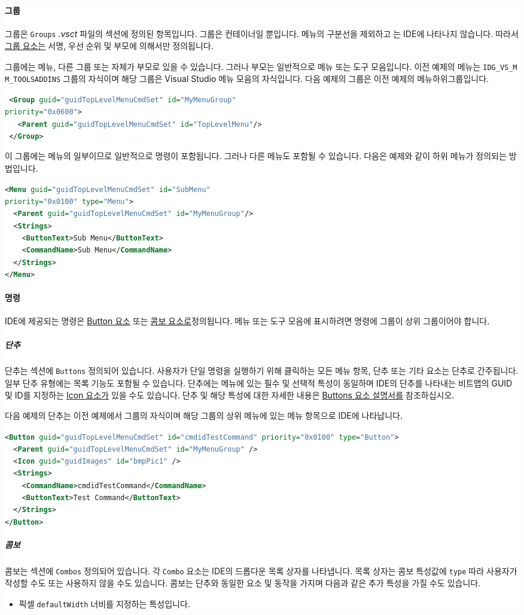 #### <a name="groups"></a>그룹
 그룹은 `Groups` *.vsct* 파일의 섹션에 정의된 항목입니다. 그룹은 컨테이너일 뿐입니다. 메뉴의 구분선을 제외하고 는 IDE에 나타나지 않습니다. 따라서 [그룹 요소는](../../extensibility/group-element.md) 서명, 우선 순위 및 부모에 의해서만 정의됩니다.

 그룹에는 메뉴, 다른 그룹 또는 자체가 부모로 있을 수 있습니다. 그러나 부모는 일반적으로 메뉴 또는 도구 모음입니다. 이전 예제의 메뉴는 `IDG_VS_MM_TOOLSADDINS` 그룹의 자식이며 해당 그룹은 Visual Studio 메뉴 모음의 자식입니다. 다음 예제의 그룹은 이전 예제의 메뉴하위그룹입니다.

```xml
 <Group guid="guidTopLevelMenuCmdSet" id="MyMenuGroup"
priority="0x0600">
   <Parent guid="guidTopLevelMenuCmdSet" id="TopLevelMenu"/>
 </Group>
```

 이 그룹에는 메뉴의 일부이므로 일반적으로 명령이 포함됩니다. 그러나 다른 메뉴도 포함될 수 있습니다. 다음은 예제와 같이 하위 메뉴가 정의되는 방법입니다.

```xml
<Menu guid="guidTopLevelMenuCmdSet" id="SubMenu"
priority="0x0100" type="Menu">
  <Parent guid="guidTopLevelMenuCmdSet" id="MyMenuGroup"/>
  <Strings>
    <ButtonText>Sub Menu</ButtonText>
    <CommandName>Sub Menu</CommandName>
  </Strings>
</Menu>
```

#### <a name="commands"></a>명령
 IDE에 제공되는 명령은 [Button 요소](../../extensibility/button-element.md) 또는 [콤보 요소로](../../extensibility/combo-element.md)정의됩니다. 메뉴 또는 도구 모음에 표시하려면 명령에 그룹이 상위 그룹이어야 합니다.

##### <a name="buttons"></a>단추
 단추는 섹션에 `Buttons` 정의되어 있습니다. 사용자가 단일 명령을 실행하기 위해 클릭하는 모든 메뉴 항목, 단추 또는 기타 요소는 단추로 간주됩니다. 일부 단추 유형에는 목록 기능도 포함될 수 있습니다. 단추에는 메뉴에 있는 필수 및 선택적 특성이 동일하며 IDE의 단추를 나타내는 비트맵의 GUID 및 ID를 지정하는 [Icon 요소가](../../extensibility/icon-element.md) 있을 수도 있습니다. 단추 및 해당 특성에 대한 자세한 내용은 [Buttons 요소 설명서를](../../extensibility/buttons-element.md) 참조하십시오.

 다음 예제의 단추는 이전 예제에서 그룹의 자식이며 해당 그룹의 상위 메뉴에 있는 메뉴 항목으로 IDE에 나타납니다.

```xml
<Button guid="guidTopLevelMenuCmdSet" id="cmdidTestCommand" priority="0x0100" type="Button">
  <Parent guid="guidTopLevelMenuCmdSet" id="MyMenuGroup" />
  <Icon guid="guidImages" id="bmpPic1" />
  <Strings>
    <CommandName>cmdidTestCommand</CommandName>
    <ButtonText>Test Command</ButtonText>
  </Strings>
</Button>
```

##### <a name="combos"></a>콤보
 콤보는 섹션에 `Combos` 정의되어 있습니다. 각 `Combo` 요소는 IDE의 드롭다운 목록 상자를 나타냅니다. 목록 상자는 콤보 특성값에 `type` 따라 사용자가 작성할 수도 또는 사용하지 않을 수도 있습니다. 콤보는 단추와 동일한 요소 및 동작을 가지며 다음과 같은 추가 특성을 가질 수도 있습니다.

- 픽셀 `defaultWidth` 너비를 지정하는 특성입니다.

